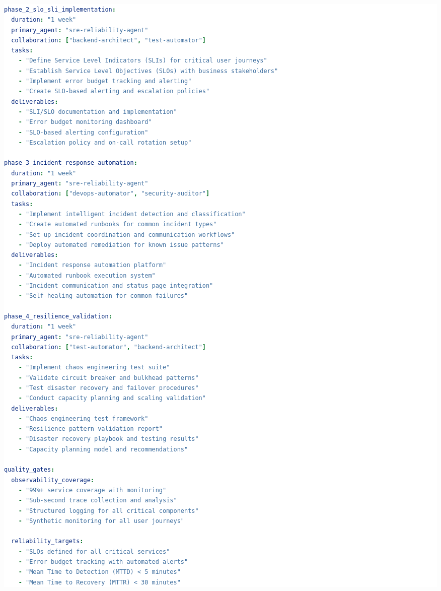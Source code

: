 ```yaml
phase_2_slo_sli_implementation:
  duration: "1 week"
  primary_agent: "sre-reliability-agent"
  collaboration: ["backend-architect", "test-automator"]
  tasks:
    - "Define Service Level Indicators (SLIs) for critical user journeys"
    - "Establish Service Level Objectives (SLOs) with business stakeholders"
    - "Implement error budget tracking and alerting"
    - "Create SLO-based alerting and escalation policies"
  deliverables:
    - "SLI/SLO documentation and implementation"
    - "Error budget monitoring dashboard"
    - "SLO-based alerting configuration"
    - "Escalation policy and on-call rotation setup"

phase_3_incident_response_automation:
  duration: "1 week"
  primary_agent: "sre-reliability-agent"
  collaboration: ["devops-automator", "security-auditor"]
  tasks:
    - "Implement intelligent incident detection and classification"
    - "Create automated runbooks for common incident types"
    - "Set up incident coordination and communication workflows"
    - "Deploy automated remediation for known issue patterns"
  deliverables:
    - "Incident response automation platform"
    - "Automated runbook execution system"
    - "Incident communication and status page integration"
    - "Self-healing automation for common failures"

phase_4_resilience_validation:
  duration: "1 week"
  primary_agent: "sre-reliability-agent"
  collaboration: ["test-automator", "backend-architect"]
  tasks:
    - "Implement chaos engineering test suite"
    - "Validate circuit breaker and bulkhead patterns"
    - "Test disaster recovery and failover procedures"
    - "Conduct capacity planning and scaling validation"
  deliverables:
    - "Chaos engineering test framework"
    - "Resilience pattern validation report"
    - "Disaster recovery playbook and testing results"
    - "Capacity planning model and recommendations"

quality_gates:
  observability_coverage:
    - "99%+ service coverage with monitoring"
    - "Sub-second trace collection and analysis"
    - "Structured logging for all critical components"
    - "Synthetic monitoring for all user journeys"
  
  reliability_targets:
    - "SLOs defined for all critical services"
    - "Error budget tracking with automated alerts"
    - "Mean Time to Detection (MTTD) < 5 minutes"
    - "Mean Time to Recovery (MTTR) < 30 minutes"
```
